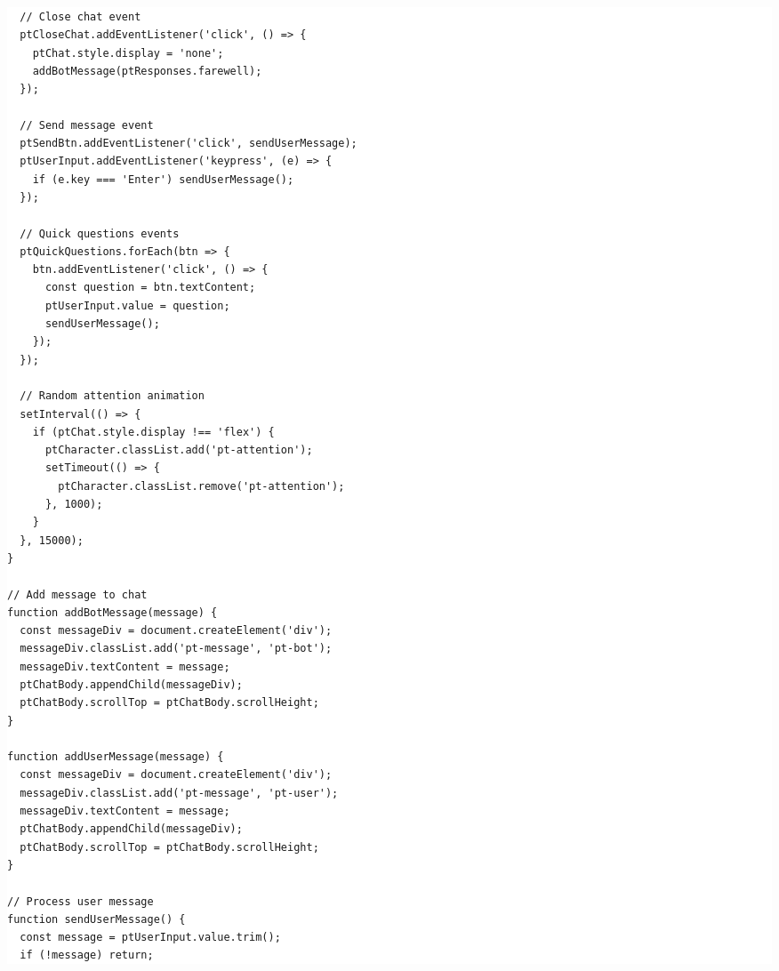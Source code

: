       // Close chat event
      ptCloseChat.addEventListener('click', () => {
        ptChat.style.display = 'none';
        addBotMessage(ptResponses.farewell);
      });
      
      // Send message event
      ptSendBtn.addEventListener('click', sendUserMessage);
      ptUserInput.addEventListener('keypress', (e) => {
        if (e.key === 'Enter') sendUserMessage();
      });
      
      // Quick questions events
      ptQuickQuestions.forEach(btn => {
        btn.addEventListener('click', () => {
          const question = btn.textContent;
          ptUserInput.value = question;
          sendUserMessage();
        });
      });
      
      // Random attention animation
      setInterval(() => {
        if (ptChat.style.display !== 'flex') {
          ptCharacter.classList.add('pt-attention');
          setTimeout(() => {
            ptCharacter.classList.remove('pt-attention');
          }, 1000);
        }
      }, 15000);
    }

    // Add message to chat
    function addBotMessage(message) {
      const messageDiv = document.createElement('div');
      messageDiv.classList.add('pt-message', 'pt-bot');
      messageDiv.textContent = message;
      ptChatBody.appendChild(messageDiv);
      ptChatBody.scrollTop = ptChatBody.scrollHeight;
    }

    function addUserMessage(message) {
      const messageDiv = document.createElement('div');
      messageDiv.classList.add('pt-message', 'pt-user');
      messageDiv.textContent = message;
      ptChatBody.appendChild(messageDiv);
      ptChatBody.scrollTop = ptChatBody.scrollHeight;
    }

    // Process user message
    function sendUserMessage() {
      const message = ptUserInput.value.trim();
      if (!message) return;
      